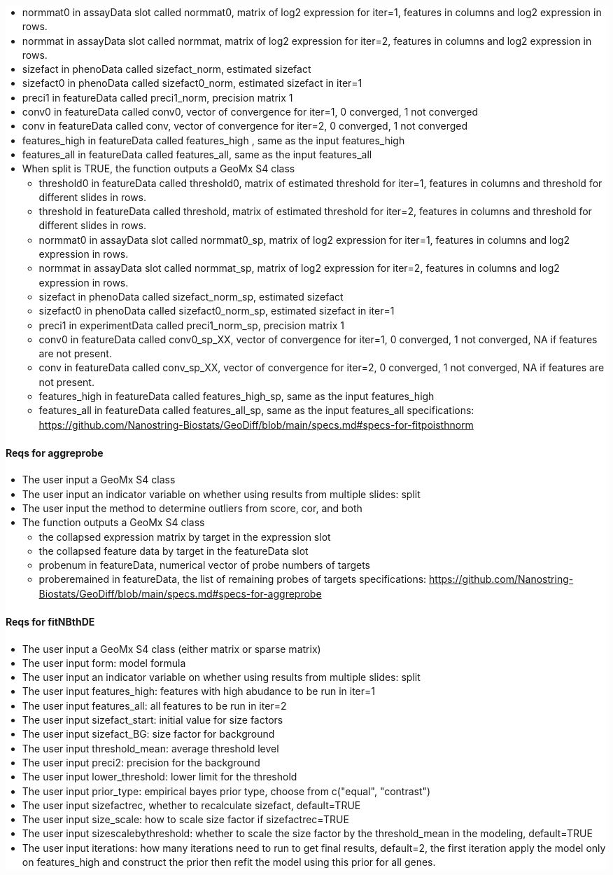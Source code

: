   - normmat0 in assayData slot called normmat0, matrix of log2 expression for iter=1, features in columns and log2 expression in rows.
  - normmat in assayData slot called normmat, matrix of log2 expression for iter=2, features in columns and log2 expression in rows. 
  - sizefact in phenoData called sizefact_norm, estimated sizefact
  - sizefact0 in phenoData called sizefact0_norm, estimated sizefact in iter=1
  - preci1 in featureData called preci1_norm, precision matrix 1
  - conv0 in featureData called conv0, vector of convergence for iter=1, 0 converged, 1 not converged 
  - conv in featureData called conv, vector of convergence for iter=2, 0 converged, 1 not converged
  - features_high in featureData called features_high , same as the input features_high
  - features_all in featureData called features_all, same as the input features_all
- When split is TRUE, the function outputs a GeoMx S4 class
  - threshold0 in featureData called threshold0, matrix of estimated threshold for iter=1, features in columns and threshold for different slides in rows.
  - threshold in featureData called threshold, matrix of estimated threshold for iter=2, features in columns and threshold for different slides in rows.
  - normmat0 in assayData slot called normmat0_sp, matrix of log2 expression for iter=1, features in columns and log2 expression in rows.
  - normmat in assayData slot called normmat_sp, matrix of log2 expression for iter=2, features in columns and log2 expression in rows. 
  - sizefact in phenoData called sizefact_norm_sp, estimated sizefact
  - sizefact0 in phenoData called sizefact0_norm_sp, estimated sizefact in iter=1
  - preci1 in experimentData called preci1_norm_sp, precision matrix 1
  - conv0 in featureData called conv0_sp_XX, vector of convergence for iter=1, 0 converged, 1 not converged, NA if features are not present. 
  - conv in featureData called conv_sp_XX, vector of convergence for iter=2, 0 converged, 1 not converged, NA if features are not present. 
  - features_high in featureData called features_high_sp, same as the input features_high
  - features_all in featureData called features_all_sp, same as the input features_all
specifications: https://github.com/Nanostring-Biostats/GeoDiff/blob/main/specs.md#specs-for-fitpoisthnorm


#### Reqs for aggreprobe
- The user input a GeoMx S4 class
- The user input an indicator variable on whether using results from multiple slides: split
- The user input the method to determine outliers from score, cor, and both
- The function outputs a GeoMx S4 class 
  - the collapsed expression matrix by target in the expression slot 
  - the collapsed feature data by target in the featureData slot
  - probenum in featureData, numerical vector of probe numbers of targets
  - proberemained in featureData, the list of remaining probes of targets
specifications: https://github.com/Nanostring-Biostats/GeoDiff/blob/main/specs.md#specs-for-aggreprobe


#### Reqs for fitNBthDE
- The user input a GeoMx S4 class (either matrix or sparse matrix)
- The user input form: model formula
- The user input an indicator variable on whether using results from multiple slides: split
- The user input features_high: features with high abudance to be run in iter=1
- The user input features_all: all features to be run in iter=2 
- The user input sizefact_start: initial value for size factors
- The user input sizefact_BG: size factor for background
- The user input threshold_mean: average threshold level
- The user input preci2: precision for the background
- The user input lower_threshold: lower limit for the threshold
- The user input prior_type: empirical bayes prior type, choose from c("equal", "contrast")
- The user input sizefactrec, whether to recalculate sizefact, default=TRUE
- The user input size_scale: how to scale size factor if sizefactrec=TRUE
- The user input sizescalebythreshold: whether to scale the size factor by the threshold_mean in the modeling, default=TRUE
- The user input iterations: how many iterations need to run to get final results, default=2,
                   the first iteration apply the model only on features_high and construct the prior then refit the model using                     this prior for all genes.